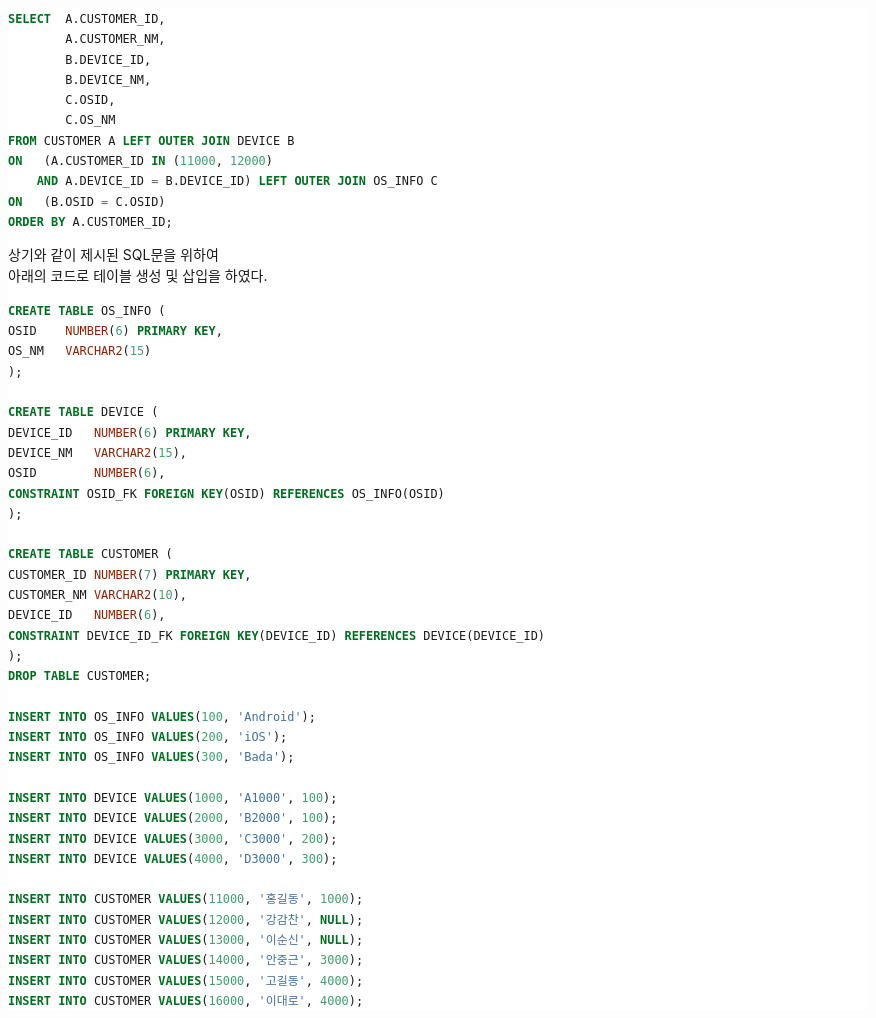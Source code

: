 ```sql
SELECT  A.CUSTOMER_ID,
        A.CUSTOMER_NM,
        B.DEVICE_ID,
        B.DEVICE_NM,
        C.OSID,
        C.OS_NM
FROM CUSTOMER A LEFT OUTER JOIN DEVICE B
ON   (A.CUSTOMER_ID IN (11000, 12000)
    AND A.DEVICE_ID = B.DEVICE_ID) LEFT OUTER JOIN OS_INFO C
ON   (B.OSID = C.OSID)
ORDER BY A.CUSTOMER_ID;
```
상기와 같이 제시된 SQL문을 위하여<br>
아래의 코드로 테이블 생성 및 삽입을 하였다.<br>

```sql
CREATE TABLE OS_INFO (
OSID    NUMBER(6) PRIMARY KEY,
OS_NM   VARCHAR2(15)
);

CREATE TABLE DEVICE (
DEVICE_ID   NUMBER(6) PRIMARY KEY,
DEVICE_NM   VARCHAR2(15),
OSID        NUMBER(6),
CONSTRAINT OSID_FK FOREIGN KEY(OSID) REFERENCES OS_INFO(OSID)
);

CREATE TABLE CUSTOMER (
CUSTOMER_ID NUMBER(7) PRIMARY KEY,
CUSTOMER_NM VARCHAR2(10),
DEVICE_ID   NUMBER(6),
CONSTRAINT DEVICE_ID_FK FOREIGN KEY(DEVICE_ID) REFERENCES DEVICE(DEVICE_ID)
);
DROP TABLE CUSTOMER;

INSERT INTO OS_INFO VALUES(100, 'Android');
INSERT INTO OS_INFO VALUES(200, 'iOS');
INSERT INTO OS_INFO VALUES(300, 'Bada');

INSERT INTO DEVICE VALUES(1000, 'A1000', 100);
INSERT INTO DEVICE VALUES(2000, 'B2000', 100);
INSERT INTO DEVICE VALUES(3000, 'C3000', 200);
INSERT INTO DEVICE VALUES(4000, 'D3000', 300);

INSERT INTO CUSTOMER VALUES(11000, '홍길동', 1000);
INSERT INTO CUSTOMER VALUES(12000, '강감찬', NULL);
INSERT INTO CUSTOMER VALUES(13000, '이순신', NULL);
INSERT INTO CUSTOMER VALUES(14000, '안중근', 3000);
INSERT INTO CUSTOMER VALUES(15000, '고길동', 4000);
INSERT INTO CUSTOMER VALUES(16000, '이대로', 4000);
```
